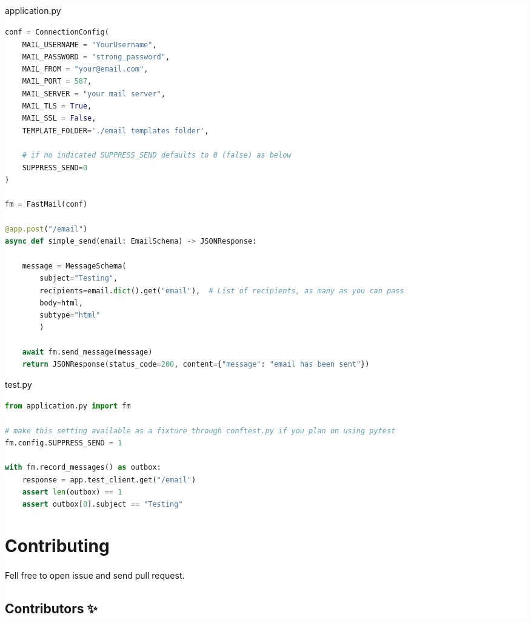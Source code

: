
application.py
```python
conf = ConnectionConfig(
    MAIL_USERNAME = "YourUsername",
    MAIL_PASSWORD = "strong_password",
    MAIL_FROM = "your@email.com",
    MAIL_PORT = 587,
    MAIL_SERVER = "your mail server",
    MAIL_TLS = True,
    MAIL_SSL = False,
    TEMPLATE_FOLDER='./email templates folder',

    # if no indicated SUPPRESS_SEND defaults to 0 (false) as below
    SUPPRESS_SEND=0
)

fm = FastMail(conf)

@app.post("/email")
async def simple_send(email: EmailSchema) -> JSONResponse:

    message = MessageSchema(
        subject="Testing",
        recipients=email.dict().get("email"),  # List of recipients, as many as you can pass 
        body=html,
        subtype="html"
        )

    await fm.send_message(message)
    return JSONResponse(status_code=200, content={"message": "email has been sent"})

```

test.py
```python
from application.py import fm

# make this setting available as a fixture through conftest.py if you plan on using pytest
fm.config.SUPPRESS_SEND = 1

with fm.record_messages() as outbox:
    response = app.test_client.get("/email")
    assert len(outbox) == 1
    assert outbox[0].subject == "Testing"
```


# Contributing
Fell free to open issue and send pull request.


## Contributors ✨
